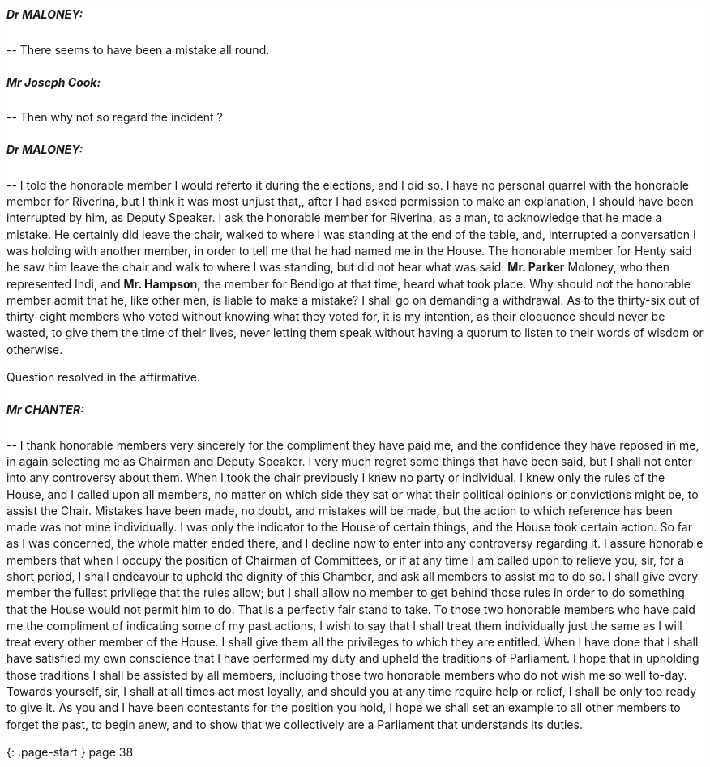 ##### Dr MALONEY:

-- There seems to have been a mistake all round. 

##### Mr Joseph Cook:

-- Then why not so regard the incident ? 

##### Dr MALONEY:

-- I told the honorable member I would referto it during the elections, and I did so. I have no personal quarrel with the honorable member for Riverina, but I think it was most unjust that,, after I had asked permission to make an explanation, I should have been interrupted by him, as  Deputy Speaker.  I ask the honorable member for Riverina, as a man, to acknowledge that he made a mistake. He certainly did leave the chair, walked to where I was standing at the end of the table, and, interrupted a conversation I was holding with another member, in order to tell me that he had named me in the House. The honorable member for Henty said he saw him leave the chair and walk to where I was standing, but did not hear what was said.  **Mr. Parker**  Moloney, who then represented Indi, and  **Mr. Hampson,**  the member for Bendigo at that time, heard what took place. Why should not the honorable member admit that he, like other men, is liable to make a mistake? I shall go on demanding a withdrawal. As to the thirty-six out of thirty-eight members who voted without knowing what they voted for, it is my intention, as their eloquence should never be wasted, to give them the time of their lives, never letting them speak without having a quorum to listen to their words of wisdom or otherwise. 

Question resolved in the affirmative. 

##### Mr CHANTER:

-- I thank honorable members very sincerely for the compliment they have paid me, and the confidence they have reposed in me, in again selecting me as  Chairman  and  Deputy Speaker.  I very much regret some things that have been said, but I shall not enter into any controversy about them. When I took the chair previously I knew no party or individual. I knew only the rules of the House, and I called upon all members, no matter on which side they sat or what their political opinions or convictions might be, to assist the Chair. Mistakes have been made, no doubt, and mistakes will be made, but the action to which reference has been made was not mine individually. I was only the indicator to the House of certain things, and the House took certain action. So far as I was concerned, the whole matter ended there, and I decline now to enter into any controversy regarding it. I assure honorable members that when I occupy the position of  Chairman  of Committees, or if at any time I am called upon to relieve you, sir, for a short period, I shall endeavour to uphold the dignity of this Chamber, and ask all members to assist me to do so. I shall give every member the fullest privilege that the rules allow; but I shall allow no member to get behind those rules in order to do something that the House would not permit him to do. That is a perfectly fair stand to take. To those two honorable members who have paid me the compliment of indicating some of my past actions, I wish to say that I shall treat them individually just the same as I will treat every other member of the House. I shall give them all the privileges to which they are entitled. When I have done that I shall have satisfied my own conscience that I have performed my duty and upheld the traditions of Parliament. I hope that in upholding those traditions I shall be assisted by all members, including those two honorable members who do not wish me so well to-day. Towards yourself, sir, I shall at all times act most loyally, and should you at any time require help or relief, I shall be only too ready to give it. As you and I have been contestants for the position you hold, I hope we shall set an example to all other members to forget the past, to begin anew, and to show that we collectively are a Parliament that understands its duties. 

{: .page-start }
page 38
